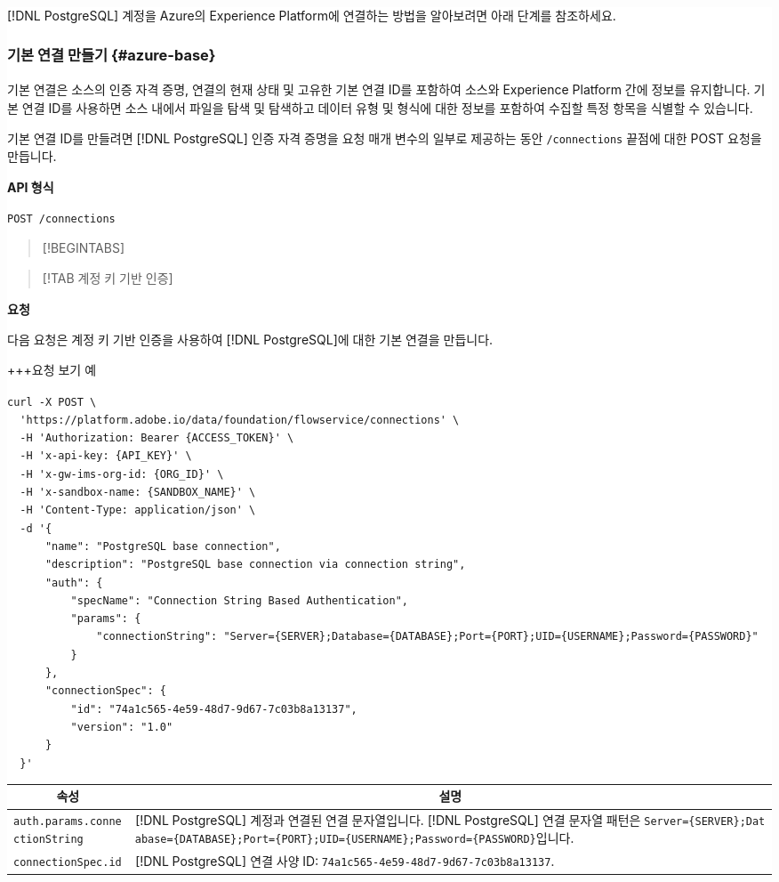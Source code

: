 [!DNL PostgreSQL] 계정을 Azure의 Experience Platform에 연결하는 방법을 알아보려면 아래 단계를 참조하세요.

### 기본 연결 만들기 {#azure-base}

기본 연결은 소스의 인증 자격 증명, 연결의 현재 상태 및 고유한 기본 연결 ID를 포함하여 소스와 Experience Platform 간에 정보를 유지합니다. 기본 연결 ID를 사용하면 소스 내에서 파일을 탐색 및 탐색하고 데이터 유형 및 형식에 대한 정보를 포함하여 수집할 특정 항목을 식별할 수 있습니다.

기본 연결 ID를 만들려면 [!DNL PostgreSQL] 인증 자격 증명을 요청 매개 변수의 일부로 제공하는 동안 `/connections` 끝점에 대한 POST 요청을 만듭니다.

**API 형식**

```https
POST /connections
```

>[!BEGINTABS]

>[!TAB 계정 키 기반 인증]

**요청**

다음 요청은 계정 키 기반 인증을 사용하여 [!DNL PostgreSQL]에 대한 기본 연결을 만듭니다.

+++요청 보기 예

```shell
curl -X POST \
  'https://platform.adobe.io/data/foundation/flowservice/connections' \
  -H 'Authorization: Bearer {ACCESS_TOKEN}' \
  -H 'x-api-key: {API_KEY}' \
  -H 'x-gw-ims-org-id: {ORG_ID}' \
  -H 'x-sandbox-name: {SANDBOX_NAME}' \
  -H 'Content-Type: application/json' \
  -d '{
      "name": "PostgreSQL base connection",
      "description": "PostgreSQL base connection via connection string",
      "auth": {
          "specName": "Connection String Based Authentication",
          "params": {
              "connectionString": "Server={SERVER};Database={DATABASE};Port={PORT};UID={USERNAME};Password={PASSWORD}"
          }
      },
      "connectionSpec": {
          "id": "74a1c565-4e59-48d7-9d67-7c03b8a13137",
          "version": "1.0"
      }
  }'
```

| 속성 | 설명 |
| ------------- | --------------- |
| `auth.params.connectionString` | [!DNL PostgreSQL] 계정과 연결된 연결 문자열입니다. [!DNL PostgreSQL] 연결 문자열 패턴은 `Server={SERVER};Database={DATABASE};Port={PORT};UID={USERNAME};Password={PASSWORD}`입니다. |
| `connectionSpec.id` | [!DNL PostgreSQL] 연결 사양 ID: `74a1c565-4e59-48d7-9d67-7c03b8a13137`. |
